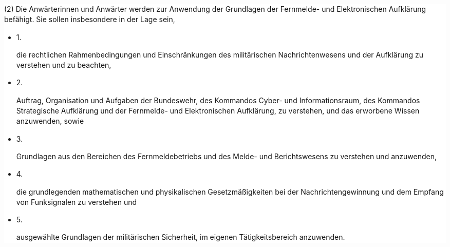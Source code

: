</div>

<div class="jurAbsatz">

(2) Die Anwärterinnen und Anwärter werden zur Anwendung der Grundlagen
der Fernmelde- und Elektronischen Aufklärung befähigt. Sie sollen
insbesondere in der Lage sein,

  - 1\.
    
    <div>
    
    die rechtlichen Rahmenbedingungen und Einschränkungen des
    militärischen Nachrichtenwesens und der Aufklärung zu verstehen und
    zu beachten,
    
    </div>

  - 2\.
    
    <div>
    
    Auftrag, Organisation und Aufgaben der Bundeswehr, des Kommandos
    Cyber- und Informationsraum, des Kommandos Strategische Aufklärung
    und der Fernmelde- und Elektronischen Aufklärung, zu verstehen, und
    das erworbene Wissen anzuwenden, sowie
    
    </div>

  - 3\.
    
    <div>
    
    Grundlagen aus den Bereichen des Fernmeldebetriebs und des Melde-
    und Berichtswesens zu verstehen und anzuwenden,
    
    </div>

  - 4\.
    
    <div>
    
    die grundlegenden mathematischen und physikalischen
    Gesetzmäßigkeiten bei der Nachrichtengewinnung und dem Empfang von
    Funksignalen zu verstehen und
    
    </div>

  - 5\.
    
    <div>
    
    ausgewählte Grundlagen der militärischen Sicherheit, im eigenen
    Tätigkeitsbereich anzuwenden.
    
    </div>

</div>

</div>

</div>
